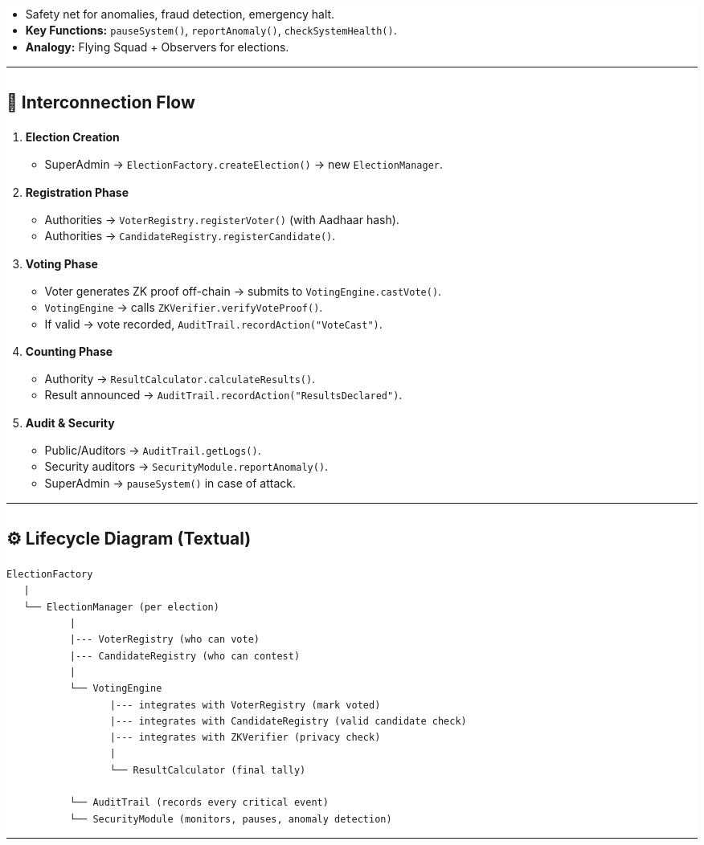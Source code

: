 * Safety net for anomalies, fraud detection, emergency halt.
* **Key Functions:** `pauseSystem()`, `reportAnomaly()`, `checkSystemHealth()`.
* **Analogy:** Flying Squad + Observers for elections.

---

## 🔗 Interconnection Flow

1. **Election Creation**

   * SuperAdmin → `ElectionFactory.createElection()` → new `ElectionManager`.

2. **Registration Phase**

   * Authorities → `VoterRegistry.registerVoter()` (with Aadhaar hash).
   * Authorities → `CandidateRegistry.registerCandidate()`.

3. **Voting Phase**

   * Voter generates ZK proof off-chain → submits to `VotingEngine.castVote()`.
   * `VotingEngine` → calls `ZKVerifier.verifyVoteProof()`.
   * If valid → vote recorded, `AuditTrail.recordAction("VoteCast")`.

4. **Counting Phase**

   * Authority → `ResultCalculator.calculateResults()`.
   * Result announced → `AuditTrail.recordAction("ResultsDeclared")`.

5. **Audit & Security**

   * Public/Auditors → `AuditTrail.getLogs()`.
   * Security auditors → `SecurityModule.reportAnomaly()`.
   * SuperAdmin → `pauseSystem()` in case of attack.

---

## ⚙️ Lifecycle Diagram (Textual)

```
ElectionFactory
   |
   └── ElectionManager (per election)
           |
           |--- VoterRegistry (who can vote)
           |--- CandidateRegistry (who can contest)
           |
           └── VotingEngine
                  |--- integrates with VoterRegistry (mark voted)
                  |--- integrates with CandidateRegistry (valid candidate check)
                  |--- integrates with ZKVerifier (privacy check)
                  |
                  └── ResultCalculator (final tally)
           
           └── AuditTrail (records every critical event)
           └── SecurityModule (monitors, pauses, anomaly detection)
```

---